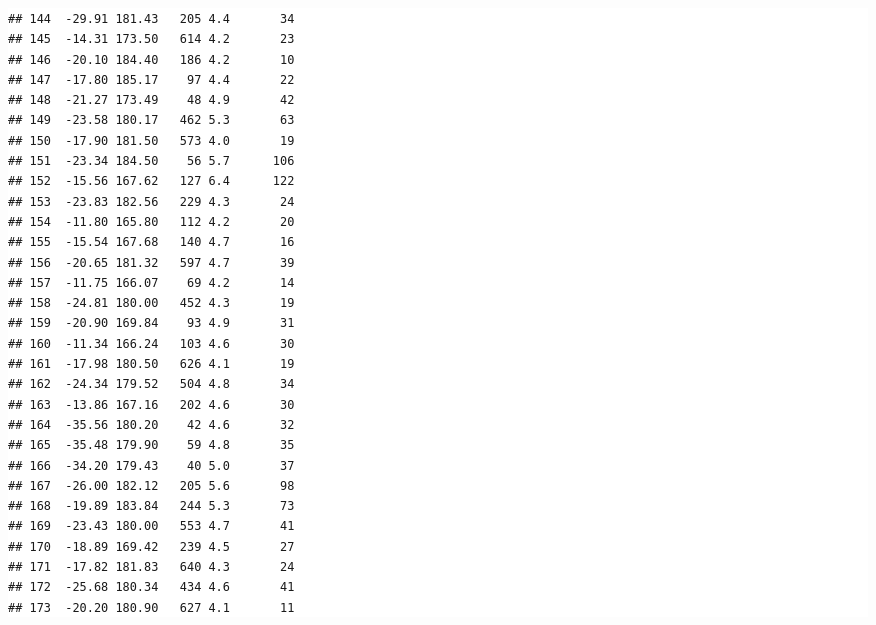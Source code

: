     ## 144  -29.91 181.43   205 4.4       34
    ## 145  -14.31 173.50   614 4.2       23
    ## 146  -20.10 184.40   186 4.2       10
    ## 147  -17.80 185.17    97 4.4       22
    ## 148  -21.27 173.49    48 4.9       42
    ## 149  -23.58 180.17   462 5.3       63
    ## 150  -17.90 181.50   573 4.0       19
    ## 151  -23.34 184.50    56 5.7      106
    ## 152  -15.56 167.62   127 6.4      122
    ## 153  -23.83 182.56   229 4.3       24
    ## 154  -11.80 165.80   112 4.2       20
    ## 155  -15.54 167.68   140 4.7       16
    ## 156  -20.65 181.32   597 4.7       39
    ## 157  -11.75 166.07    69 4.2       14
    ## 158  -24.81 180.00   452 4.3       19
    ## 159  -20.90 169.84    93 4.9       31
    ## 160  -11.34 166.24   103 4.6       30
    ## 161  -17.98 180.50   626 4.1       19
    ## 162  -24.34 179.52   504 4.8       34
    ## 163  -13.86 167.16   202 4.6       30
    ## 164  -35.56 180.20    42 4.6       32
    ## 165  -35.48 179.90    59 4.8       35
    ## 166  -34.20 179.43    40 5.0       37
    ## 167  -26.00 182.12   205 5.6       98
    ## 168  -19.89 183.84   244 5.3       73
    ## 169  -23.43 180.00   553 4.7       41
    ## 170  -18.89 169.42   239 4.5       27
    ## 171  -17.82 181.83   640 4.3       24
    ## 172  -25.68 180.34   434 4.6       41
    ## 173  -20.20 180.90   627 4.1       11
